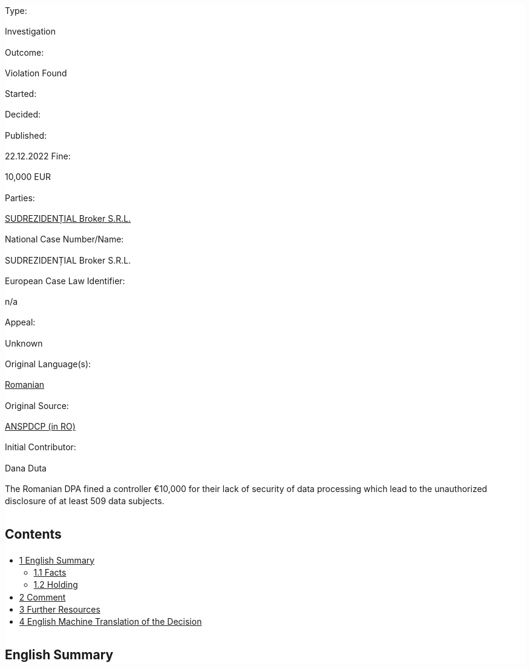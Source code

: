 Type:

Investigation

Outcome:

Violation Found

Started:

Decided:

Published:

22.12.2022 Fine:

10,000 EUR

Parties:

[SUDREZIDENȚIAL Broker S.R.L.](https://www.dataprotection.ro/?page=Comunicat_Presa_22_12_2022&lang=ro)

National Case Number/Name:

SUDREZIDENȚIAL Broker S.R.L.

European Case Law Identifier:

n/a

Appeal:

Unknown  

Original Language(s):

[Romanian](/index.php?title=Category:Romanian "Category:Romanian")

Original Source:

[ANSPDCP (in RO)](https://www.dataprotection.ro/?page=Comunicat_Presa_22_12_2022&lang=ro)

Initial Contributor:

Dana Duta

The Romanian DPA fined a controller €10,000 for their lack of security of data processing which lead to the unauthorized disclosure of at least 509 data subjects.

## Contents

*   [1 English Summary](#English_Summary)
    *   [1.1 Facts](#Facts)
    *   [1.2 Holding](#Holding)
*   [2 Comment](#Comment)
*   [3 Further Resources](#Further_Resources)
*   [4 English Machine Translation of the Decision](#English_Machine_Translation_of_the_Decision)

## English Summary
